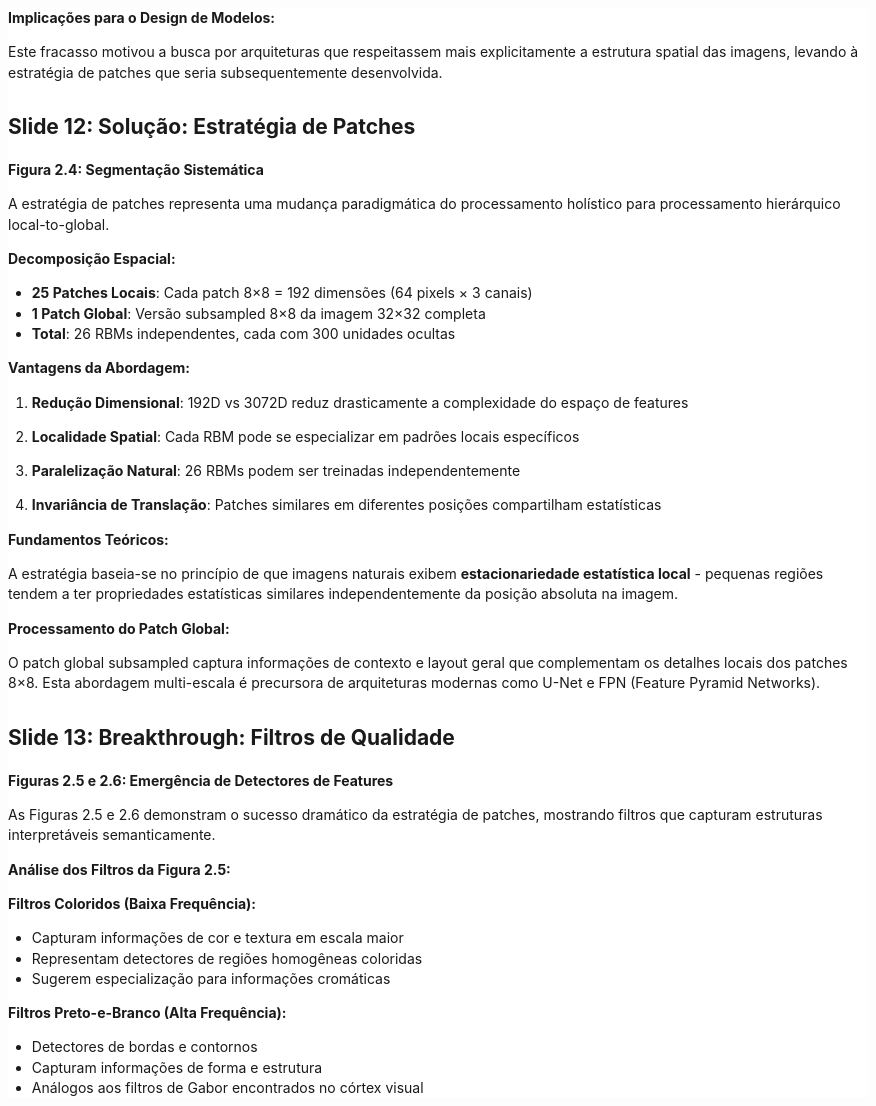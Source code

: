 **Implicações para o Design de Modelos:**

Este fracasso motivou a busca por arquiteturas que respeitassem mais explicitamente a estrutura spatial das imagens, levando à estratégia de patches que seria subsequentemente desenvolvida.

## Slide 12: Solução: Estratégia de Patches

**Figura 2.4: Segmentação Sistemática**

A estratégia de patches representa uma mudança paradigmática do processamento holístico para processamento hierárquico local-to-global.

**Decomposição Espacial:**

- **25 Patches Locais**: Cada patch 8×8 = 192 dimensões (64 pixels × 3 canais)
- **1 Patch Global**: Versão subsampled 8×8 da imagem 32×32 completa
- **Total**: 26 RBMs independentes, cada com 300 unidades ocultas

**Vantagens da Abordagem:**

1. **Redução Dimensional**: 192D vs 3072D reduz drasticamente a complexidade do espaço de features

2. **Localidade Spatial**: Cada RBM pode se especializar em padrões locais específicos

3. **Paralelização Natural**: 26 RBMs podem ser treinadas independentemente

4. **Invariância de Translação**: Patches similares em diferentes posições compartilham estatísticas

**Fundamentos Teóricos:**

A estratégia baseia-se no princípio de que imagens naturais exibem **estacionariedade estatística local** - pequenas regiões tendem a ter propriedades estatísticas similares independentemente da posição absoluta na imagem.

**Processamento do Patch Global:**

O patch global subsampled captura informações de contexto e layout geral que complementam os detalhes locais dos patches 8×8. Esta abordagem multi-escala é precursora de arquiteturas modernas como U-Net e FPN (Feature Pyramid Networks).

## Slide 13: Breakthrough: Filtros de Qualidade

**Figuras 2.5 e 2.6: Emergência de Detectores de Features**

As Figuras 2.5 e 2.6 demonstram o sucesso dramático da estratégia de patches, mostrando filtros que capturam estruturas interpretáveis semanticamente.

**Análise dos Filtros da Figura 2.5:**

**Filtros Coloridos (Baixa Frequência):**
- Capturam informações de cor e textura em escala maior
- Representam detectores de regiões homogêneas coloridas
- Sugerem especialização para informações cromáticas

**Filtros Preto-e-Branco (Alta Frequência):**
- Detectores de bordas e contornos
- Capturam informações de forma e estrutura
- Análogos aos filtros de Gabor encontrados no córtex visual
